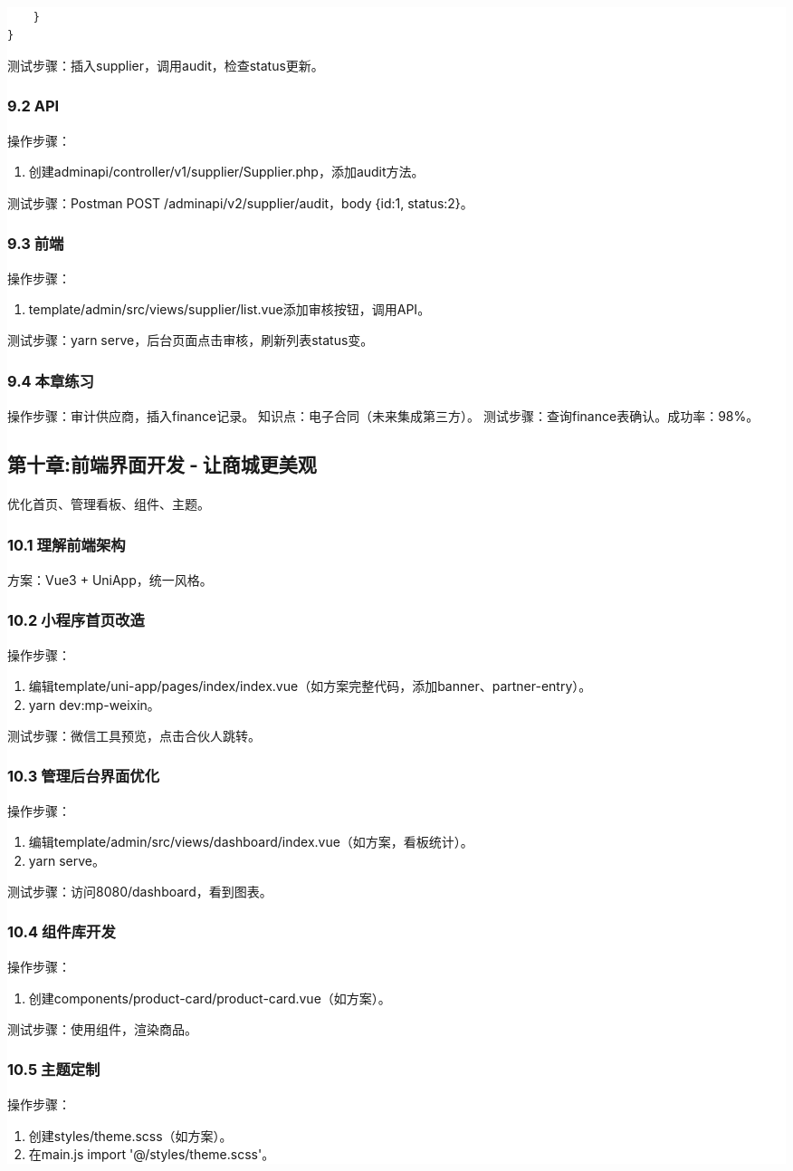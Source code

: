 ```php
    }
}
```
测试步骤：插入supplier，调用audit，检查status更新。

### 9.2 API
操作步骤：
1. 创建adminapi/controller/v1/supplier/Supplier.php，添加audit方法。

测试步骤：Postman POST /adminapi/v2/supplier/audit，body {id:1, status:2}。

### 9.3 前端
操作步骤：
1. template/admin/src/views/supplier/list.vue添加审核按钮，调用API。

测试步骤：yarn serve，后台页面点击审核，刷新列表status变。

### 9.4 本章练习
操作步骤：审计供应商，插入finance记录。
知识点：电子合同（未来集成第三方）。
测试步骤：查询finance表确认。成功率：98%。

## 第十章:前端界面开发 - 让商城更美观

优化首页、管理看板、组件、主题。

### 10.1 理解前端架构
方案：Vue3 + UniApp，统一风格。

### 10.2 小程序首页改造
操作步骤：
1. 编辑template/uni-app/pages/index/index.vue（如方案完整代码，添加banner、partner-entry）。
2. yarn dev:mp-weixin。

测试步骤：微信工具预览，点击合伙人跳转。

### 10.3 管理后台界面优化
操作步骤：
1. 编辑template/admin/src/views/dashboard/index.vue（如方案，看板统计）。
2. yarn serve。

测试步骤：访问8080/dashboard，看到图表。

### 10.4 组件库开发
操作步骤：
1. 创建components/product-card/product-card.vue（如方案）。

测试步骤：使用组件，渲染商品。

### 10.5 主题定制
操作步骤：
1. 创建styles/theme.scss（如方案）。
2. 在main.js import '@/styles/theme.scss'。

